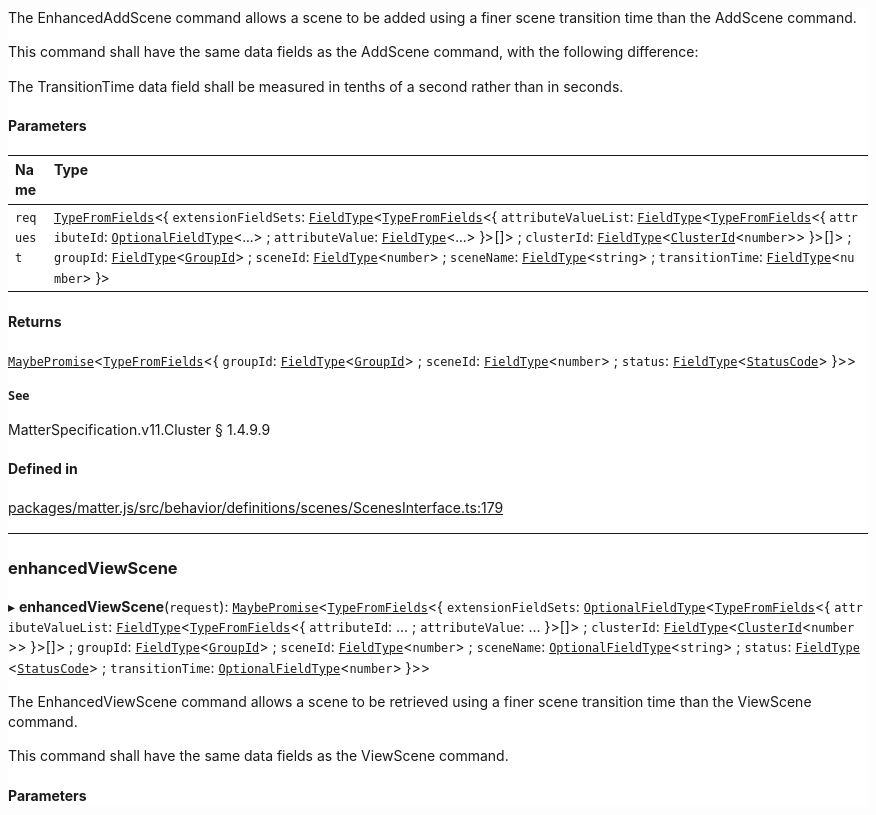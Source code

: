 The EnhancedAddScene command allows a scene to be added using a finer scene transition time than the
AddScene command.

This command shall have the same data fields as the AddScene command, with the following difference:

The TransitionTime data field shall be measured in tenths of a second rather than in seconds.

#### Parameters

| Name | Type |
| :------ | :------ |
| `request` | [`TypeFromFields`](../modules/tlv_export.md#typefromfields)\<\{ `extensionFieldSets`: [`FieldType`](tlv_export.FieldType.md)\<[`TypeFromFields`](../modules/tlv_export.md#typefromfields)\<\{ `attributeValueList`: [`FieldType`](tlv_export.FieldType.md)\<[`TypeFromFields`](../modules/tlv_export.md#typefromfields)\<\{ `attributeId`: [`OptionalFieldType`](tlv_export.OptionalFieldType.md)\<...\> ; `attributeValue`: [`FieldType`](tlv_export.FieldType.md)\<...\>  }\>[]\> ; `clusterId`: [`FieldType`](tlv_export.FieldType.md)\<[`ClusterId`](../modules/datatype_export.md#clusterid)\<`number`\>\>  }\>[]\> ; `groupId`: [`FieldType`](tlv_export.FieldType.md)\<[`GroupId`](../modules/datatype_export.md#groupid)\> ; `sceneId`: [`FieldType`](tlv_export.FieldType.md)\<`number`\> ; `sceneName`: [`FieldType`](tlv_export.FieldType.md)\<`string`\> ; `transitionTime`: [`FieldType`](tlv_export.FieldType.md)\<`number`\>  }\> |

#### Returns

[`MaybePromise`](../modules/util_export.md#maybepromise)\<[`TypeFromFields`](../modules/tlv_export.md#typefromfields)\<\{ `groupId`: [`FieldType`](tlv_export.FieldType.md)\<[`GroupId`](../modules/datatype_export.md#groupid)\> ; `sceneId`: [`FieldType`](tlv_export.FieldType.md)\<`number`\> ; `status`: [`FieldType`](tlv_export.FieldType.md)\<[`StatusCode`](../enums/protocol_interaction_export.StatusCode.md)\>  }\>\>

**`See`**

MatterSpecification.v11.Cluster § 1.4.9.9

#### Defined in

[packages/matter.js/src/behavior/definitions/scenes/ScenesInterface.ts:179](https://github.com/project-chip/matter.js/blob/558e12c94a201592c28c7bc0743705360b3e5ca6/packages/matter.js/src/behavior/definitions/scenes/ScenesInterface.ts#L179)

___

### enhancedViewScene

▸ **enhancedViewScene**(`request`): [`MaybePromise`](../modules/util_export.md#maybepromise)\<[`TypeFromFields`](../modules/tlv_export.md#typefromfields)\<\{ `extensionFieldSets`: [`OptionalFieldType`](tlv_export.OptionalFieldType.md)\<[`TypeFromFields`](../modules/tlv_export.md#typefromfields)\<\{ `attributeValueList`: [`FieldType`](tlv_export.FieldType.md)\<[`TypeFromFields`](../modules/tlv_export.md#typefromfields)\<\{ `attributeId`: ... ; `attributeValue`: ...  }\>[]\> ; `clusterId`: [`FieldType`](tlv_export.FieldType.md)\<[`ClusterId`](../modules/datatype_export.md#clusterid)\<`number`\>\>  }\>[]\> ; `groupId`: [`FieldType`](tlv_export.FieldType.md)\<[`GroupId`](../modules/datatype_export.md#groupid)\> ; `sceneId`: [`FieldType`](tlv_export.FieldType.md)\<`number`\> ; `sceneName`: [`OptionalFieldType`](tlv_export.OptionalFieldType.md)\<`string`\> ; `status`: [`FieldType`](tlv_export.FieldType.md)\<[`StatusCode`](../enums/protocol_interaction_export.StatusCode.md)\> ; `transitionTime`: [`OptionalFieldType`](tlv_export.OptionalFieldType.md)\<`number`\>  }\>\>

The EnhancedViewScene command allows a scene to be retrieved using a finer scene transition time than the
ViewScene command.

This command shall have the same data fields as the ViewScene command.

#### Parameters
